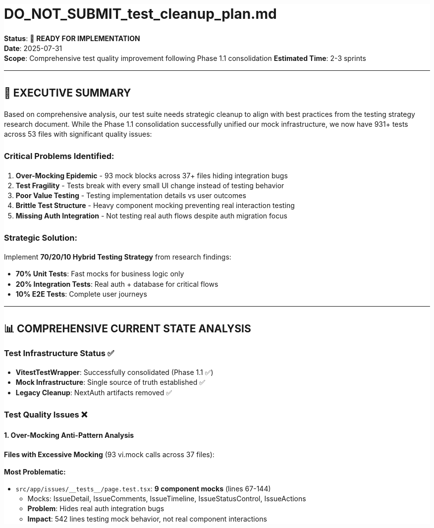# DO_NOT_SUBMIT_test_cleanup_plan.md

**Status**: 🚧 **READY FOR IMPLEMENTATION**  
**Date**: 2025-07-31  
**Scope**: Comprehensive test quality improvement following Phase 1.1 consolidation
**Estimated Time**: 2-3 sprints

---

## 🎯 EXECUTIVE SUMMARY

Based on comprehensive analysis, our test suite needs strategic cleanup to align with best practices from the testing strategy research document. While the Phase 1.1 consolidation successfully unified our mock infrastructure, we now have 931+ tests across 53 files with significant quality issues:

### Critical Problems Identified:

1. **Over-Mocking Epidemic** - 93 mock blocks across 37+ files hiding integration bugs
2. **Test Fragility** - Tests break with every small UI change instead of testing behavior
3. **Poor Value Testing** - Testing implementation details vs user outcomes
4. **Brittle Test Structure** - Heavy component mocking preventing real interaction testing
5. **Missing Auth Integration** - Not testing real auth flows despite auth migration focus

### Strategic Solution:

Implement **70/20/10 Hybrid Testing Strategy** from research findings:

- **70% Unit Tests**: Fast mocks for business logic only
- **20% Integration Tests**: Real auth + database for critical flows
- **10% E2E Tests**: Complete user journeys

---

## 📊 COMPREHENSIVE CURRENT STATE ANALYSIS

### Test Infrastructure Status ✅

- **VitestTestWrapper**: Successfully consolidated (Phase 1.1 ✅)
- **Mock Infrastructure**: Single source of truth established ✅
- **Legacy Cleanup**: NextAuth artifacts removed ✅

### Test Quality Issues ❌

#### 1. Over-Mocking Anti-Pattern Analysis

**Files with Excessive Mocking** (93 vi.mock calls across 37 files):

**Most Problematic:**

- `src/app/issues/__tests__/page.test.tsx`: **9 component mocks** (lines 67-144)
  - Mocks: IssueDetail, IssueComments, IssueTimeline, IssueStatusControl, IssueActions
  - **Problem**: Hides real auth integration bugs
  - **Impact**: 542 lines testing mock behavior, not real component interactions
